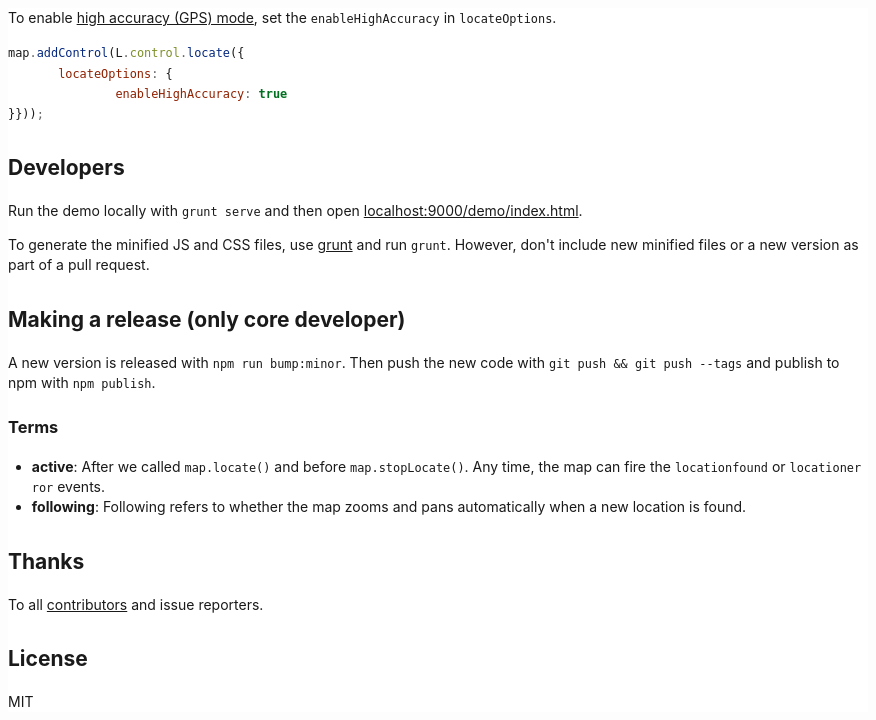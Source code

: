 To enable [high accuracy (GPS) mode](http://leafletjs.com/reference.html#map-enablehighaccuracy), set the `enableHighAccuracy` in `locateOptions`.

```js
map.addControl(L.control.locate({
       locateOptions: {
               enableHighAccuracy: true
}}));
```


## Developers

Run the demo locally with `grunt serve` and then open [localhost:9000/demo/index.html](http://localhost:9000/demo/index.html).

To generate the minified JS and CSS files, use [grunt](http://gruntjs.com/getting-started) and run `grunt`. However, don't include new minified files or a new version as part of a pull request.


## Making a release (only core developer)

A new version is released with `npm run bump:minor`. Then push the new code with `git push && git push --tags` and publish to npm with `npm publish`.

### Terms

* **active**: After we called `map.locate()` and before `map.stopLocate()`. Any time, the map can fire the `locationfound` or `locationerror` events.
* **following**: Following refers to whether the map zooms and pans automatically when a new location is found.


## Thanks

To all [contributors](https://github.com/domoritz/leaflet-locatecontrol/contributors) and issue reporters.


## License

MIT
